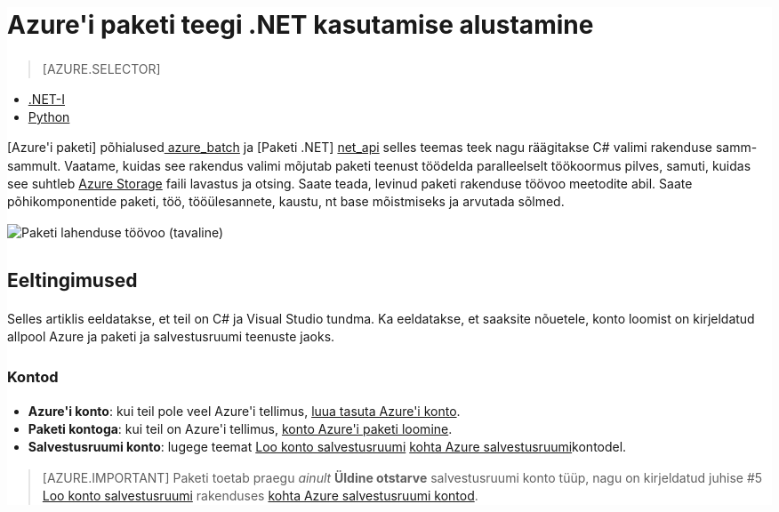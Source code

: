 <properties
    pageTitle="Õppeteema – alustamine Azure'i paketi .NET teegi | Microsoft Azure'i"
    description="Siit saate teada, põhimõtted Azure'i paketi ja kuidas paketi teenus on näiteks sel juhul koos töötada."
    services="batch"
    documentationCenter=".net"
    authors="mmacy"
    manager="timlt"
    editor=""/>

<tags
    ms.service="batch"
    ms.devlang="dotnet"
    ms.topic="hero-article"
    ms.tgt_pltfrm="na"
    ms.workload="big-compute"
    ms.date="08/15/2016"
    ms.author="marsma"/>

# <a name="get-started-with-the-azure-batch-library-for-net"></a>Azure'i paketi teegi .NET kasutamise alustamine

> [AZURE.SELECTOR]
- [.NET-I](batch-dotnet-get-started.md)
- [Python](batch-python-tutorial.md)

[Azure'i paketi] põhialused[ azure_batch] ja [Paketi .NET] [ net_api] selles teemas teek nagu räägitakse C# valimi rakenduse samm-sammult. Vaatame, kuidas see rakendus valimi mõjutab paketi teenust töödelda paralleelselt töökoormus pilves, samuti, kuidas see suhtleb [Azure Storage](../storage/storage-introduction.md) faili lavastus ja otsing. Saate teada, levinud paketi rakenduse töövoo meetodite abil. Saate põhikomponentide paketi, töö, tööülesannete, kaustu, nt base mõistmiseks ja arvutada sõlmed.

![Paketi lahenduse töövoo (tavaline)][11]<br/>

## <a name="prerequisites"></a>Eeltingimused

Selles artiklis eeldatakse, et teil on C# ja Visual Studio tundma. Ka eeldatakse, et saaksite nõuetele, konto loomist on kirjeldatud allpool Azure ja paketi ja salvestusruumi teenuste jaoks.

### <a name="accounts"></a>Kontod

- **Azure'i konto**: kui teil pole veel Azure'i tellimus, [luua tasuta Azure'i konto][azure_free_account].
- **Paketi kontoga**: kui teil on Azure'i tellimus, [konto Azure'i paketi loomine](batch-account-create-portal.md).
- **Salvestusruumi konto**: lugege teemat [Loo konto salvestusruumi](../storage/storage-create-storage-account.md#create-a-storage-account) [kohta Azure salvestusruumi](../storage/storage-create-storage-account.md)kontodel.

> [AZURE.IMPORTANT] Paketi toetab praegu *ainult* **Üldine otstarve** salvestusruumi konto tüüp, nagu on kirjeldatud juhise #5 [Loo konto salvestusruumi](../storage/storage-create-storage-account.md#create-a-storage-account) rakenduses [kohta Azure salvestusruumi kontod](../storage/storage-create-storage-account.md).


[azure_batch]: https://azure.microsoft.com/services/batch/
[azure_free_account]: https://azure.microsoft.com/free/
[azure_portal]: https://portal.azure.com
[batch_learning_path]: https://azure.microsoft.com/documentation/learning-paths/batch/
[github_batchexplorer]: https://github.com/Azure/azure-batch-samples/tree/master/CSharp/BatchExplorer
[github_dotnettutorial]: https://github.com/Azure/azure-batch-samples/tree/master/CSharp/ArticleProjects/DotNetTutorial
[github_samples]: https://github.com/Azure/azure-batch-samples
[github_samples_common]: https://github.com/Azure/azure-batch-samples/tree/master/CSharp/Common
[github_samples_zip]: https://github.com/Azure/azure-batch-samples/archive/master.zip
[github_topnwords]: https://github.com/Azure/azure-batch-samples/tree/master/CSharp/TopNWords
[net_api]: http://msdn.microsoft.com/library/azure/mt348682.aspx
[net_api_storage]: https://msdn.microsoft.com/library/azure/mt347887.aspx
[net_batchclient]: https://msdn.microsoft.com/library/azure/microsoft.azure.batch.batchclient.aspx
[net_cloudblobclient]: https://msdn.microsoft.com/library/microsoft.windowsazure.storage.blob.cloudblobclient.aspx
[net_cloudblobcontainer]: https://msdn.microsoft.com/library/microsoft.windowsazure.storage.blob.cloudblobcontainer.aspx
[net_cloudstorageaccount]: https://msdn.microsoft.com/library/azure/microsoft.windowsazure.storage.cloudstorageaccount.aspx
[net_cloudserviceconfiguration]: https://msdn.microsoft.com/library/azure/microsoft.azure.batch.cloudserviceconfiguration.aspx
[net_container_delete]: https://msdn.microsoft.com/library/microsoft.windowsazure.storage.blob.cloudblobcontainer.deleteifexistsasync.aspx
[net_job]: https://msdn.microsoft.com/library/azure/microsoft.azure.batch.cloudjob.aspx
[net_job_poolinfo]: https://msdn.microsoft.com/library/azure/microsoft.azure.batch.protocol.models.cloudjob.poolinformation.aspx
[net_joboperations]: https://msdn.microsoft.com/library/azure/microsoft.azure.batch.batchclient.joboperations
[net_joboperations_terminatejob]: https://msdn.microsoft.com/library/azure/microsoft.azure.batch.joboperations.terminatejobasync.aspx
[net_jobpreptask]: https://msdn.microsoft.com/library/azure/microsoft.azure.batch.cloudjob.jobpreparationtask.aspx
[net_jobreltask]: https://msdn.microsoft.com/library/azure/microsoft.azure.batch.cloudjob.jobreleasetask.aspx
[net_node]: https://msdn.microsoft.com/library/azure/microsoft.azure.batch.computenode.aspx
[net_odatadetaillevel]: https://msdn.microsoft.com/library/azure/microsoft.azure.batch.odatadetaillevel.aspx
[net_pool]: https://msdn.microsoft.com/library/azure/microsoft.azure.batch.cloudpool.aspx
[net_pool_create]: https://msdn.microsoft.com/library/azure/microsoft.azure.batch.pooloperations.createpool.aspx
[net_pool_starttask]: https://msdn.microsoft.com/library/azure/microsoft.azure.batch.cloudpool.starttask.aspx
[net_pooloperations]: https://msdn.microsoft.com/library/azure/microsoft.azure.batch.batchclient.pooloperations
[net_resourcefile]: https://msdn.microsoft.com/library/azure/microsoft.azure.batch.resourcefile.aspx
[net_resourcefile_blobsource]: https://msdn.microsoft.com/library/azure/microsoft.azure.batch.resourcefile.blobsource.aspx
[net_sas_blob]: https://msdn.microsoft.com/library/azure/microsoft.windowsazure.storage.blob.cloudblob.getsharedaccesssignature.aspx
[net_sas_container]: https://msdn.microsoft.com/library/azure/microsoft.windowsazure.storage.blob.cloudblobcontainer.getsharedaccesssignature.aspx
[net_starttask]: https://msdn.microsoft.com/library/azure/microsoft.azure.batch.starttask.aspx
[net_starttask_resourcefiles]: https://msdn.microsoft.com/library/azure/microsoft.azure.batch.starttask.resourcefiles.aspx
[net_task]: https://msdn.microsoft.com/library/azure/microsoft.azure.batch.cloudtask.aspx
[net_task_resourcefiles]: https://msdn.microsoft.com/library/azure/microsoft.azure.batch.cloudtask.resourcefiles.aspx
[net_taskstate]: https://msdn.microsoft.com/library/azure/microsoft.azure.batch.common.taskstate.aspx
[net_taskstatemonitor]: https://msdn.microsoft.com/library/azure/microsoft.azure.batch.taskstatemonitor.aspx
[net_thread_sleep]: https://msdn.microsoft.com/library/274eh01d(v=vs.110).aspx
[net_virtualmachineconfiguration]: https://msdn.microsoft.com/library/azure/microsoft.azure.batch.virtualmachineconfiguration.aspx
[nuget_packagemgr]: https://docs.nuget.org/consume/installing-nuget
[nuget_restore]: https://docs.nuget.org/consume/package-restore/msbuild-integrated#enabling-package-restore-during-build
[storage_explorers]: http://storageexplorer.com/
[visual_studio]: https://www.visualstudio.com/products/vs-2015-product-editions
[1]: ./media/batch-dotnet-get-started/batch_workflow_01_sm.png "Ümbriste Azure Storage loomine"
[2]: ./media/batch-dotnet-get-started/batch_workflow_02_sm.png "Ümbriste tööülesande taotlus ja Sisestuskeel (andmed) failide üleslaadimine"
[3]: ./media/batch-dotnet-get-started/batch_workflow_03_sm.png "Rakenduskausta paketi loomine"
[4]: ./media/batch-dotnet-get-started/batch_workflow_04_sm.png "Töö paketi loomine"
[5]: ./media/batch-dotnet-get-started/batch_workflow_05_sm.png "Töö ülesannete lisamine"
[6]: ./media/batch-dotnet-get-started/batch_workflow_06_sm.png "Ülesannete jälgimine"
[7]: ./media/batch-dotnet-get-started/batch_workflow_07_sm.png "Tööülesande väljund saate alla laadida salvestusruum"
[8]: ./media/batch-dotnet-get-started/batch_workflow_sm.png "Paketi lahenduse töövoo (täielik diagramm)"
[9]: ./media/batch-dotnet-get-started/credentials_batch_sm.png "Paketi identimisteabe portaalis"
[10]: ./media/batch-dotnet-get-started/credentials_storage_sm.png "Salvestusruumi identimisteabe portaalis"
[11]: ./media/batch-dotnet-get-started/batch_workflow_minimal_sm.png "Paketi lahenduse töövoo (minimaalsete diagramm)"